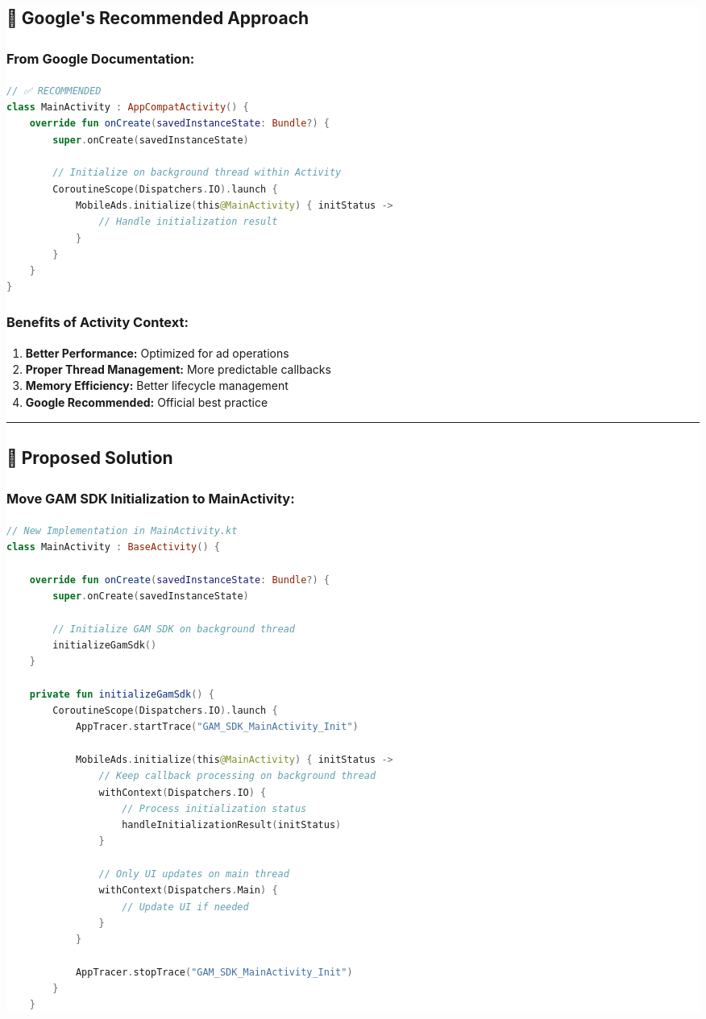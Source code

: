 
## 🎯 Google's Recommended Approach

### **From Google Documentation:**
```kotlin
// ✅ RECOMMENDED
class MainActivity : AppCompatActivity() {
    override fun onCreate(savedInstanceState: Bundle?) {
        super.onCreate(savedInstanceState)
        
        // Initialize on background thread within Activity
        CoroutineScope(Dispatchers.IO).launch {
            MobileAds.initialize(this@MainActivity) { initStatus ->
                // Handle initialization result
            }
        }
    }
}
```

### **Benefits of Activity Context:**
1. **Better Performance:** Optimized for ad operations
2. **Proper Thread Management:** More predictable callbacks
3. **Memory Efficiency:** Better lifecycle management
4. **Google Recommended:** Official best practice

---

## 🚀 Proposed Solution

### **Move GAM SDK Initialization to MainActivity:**

```kotlin
// New Implementation in MainActivity.kt
class MainActivity : BaseActivity() {
    
    override fun onCreate(savedInstanceState: Bundle?) {
        super.onCreate(savedInstanceState)
        
        // Initialize GAM SDK on background thread
        initializeGamSdk()
    }
    
    private fun initializeGamSdk() {
        CoroutineScope(Dispatchers.IO).launch {
            AppTracer.startTrace("GAM_SDK_MainActivity_Init")
            
            MobileAds.initialize(this@MainActivity) { initStatus ->
                // Keep callback processing on background thread
                withContext(Dispatchers.IO) {
                    // Process initialization status
                    handleInitializationResult(initStatus)
                }
                
                // Only UI updates on main thread
                withContext(Dispatchers.Main) {
                    // Update UI if needed
                }
            }
            
            AppTracer.stopTrace("GAM_SDK_MainActivity_Init")
        }
    }
```